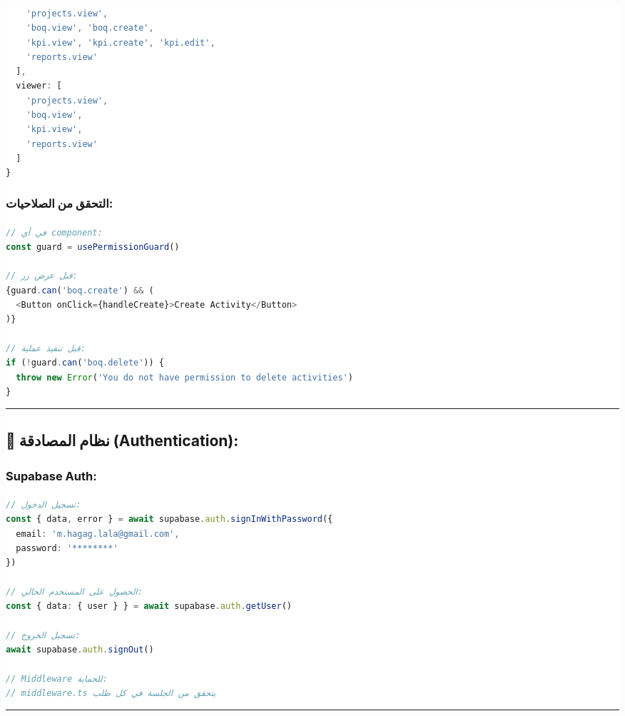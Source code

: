 ```typescript
    'projects.view',
    'boq.view', 'boq.create',
    'kpi.view', 'kpi.create', 'kpi.edit',
    'reports.view'
  ],
  viewer: [
    'projects.view',
    'boq.view',
    'kpi.view',
    'reports.view'
  ]
}
```

### **التحقق من الصلاحيات:**

```typescript
// في أي component:
const guard = usePermissionGuard()

// قبل عرض زر:
{guard.can('boq.create') && (
  <Button onClick={handleCreate}>Create Activity</Button>
)}

// قبل تنفيذ عملية:
if (!guard.can('boq.delete')) {
  throw new Error('You do not have permission to delete activities')
}
```

---

## 🔐 **نظام المصادقة (Authentication):**

### **Supabase Auth:**

```typescript
// تسجيل الدخول:
const { data, error } = await supabase.auth.signInWithPassword({
  email: 'm.hagag.lala@gmail.com',
  password: '********'
})

// الحصول على المستخدم الحالي:
const { data: { user } } = await supabase.auth.getUser()

// تسجيل الخروج:
await supabase.auth.signOut()

// Middleware للحماية:
// middleware.ts يتحقق من الجلسة في كل طلب
```

---